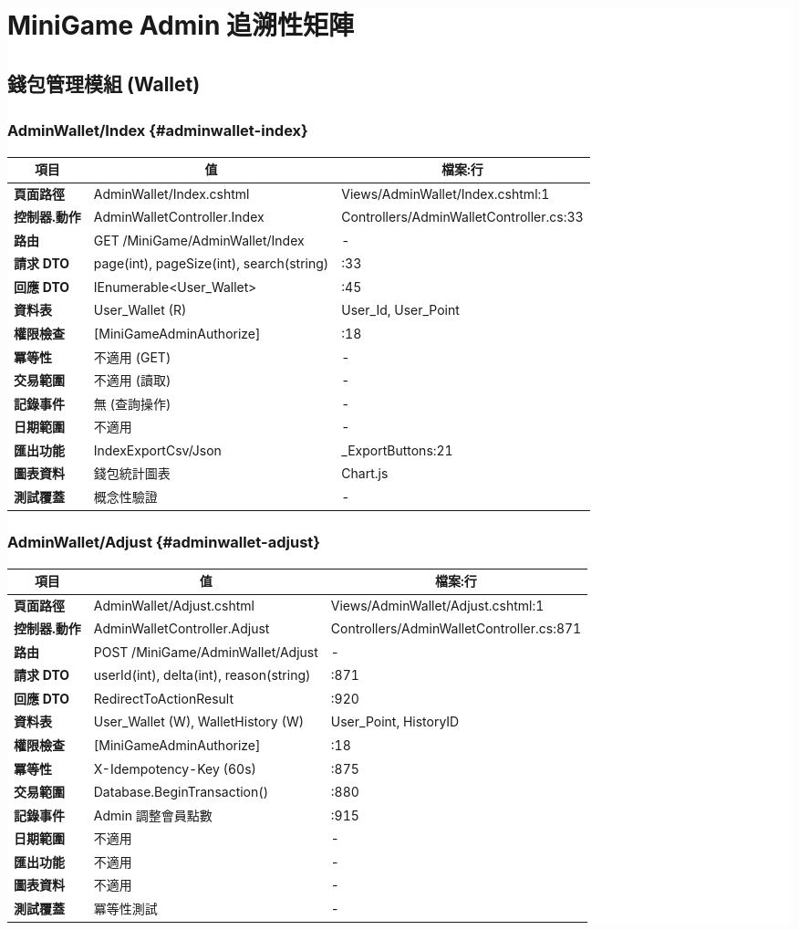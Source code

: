 # MiniGame Admin 追溯性矩陣

## 錢包管理模組 (Wallet)

### AdminWallet/Index {#adminwallet-index}
| 項目 | 值 | 檔案:行 |
|------|----|---------| 
| **頁面路徑** | AdminWallet/Index.cshtml | Views/AdminWallet/Index.cshtml:1 |
| **控制器.動作** | AdminWalletController.Index | Controllers/AdminWalletController.cs:33 |
| **路由** | GET /MiniGame/AdminWallet/Index | - |
| **請求 DTO** | page(int), pageSize(int), search(string) | :33 |
| **回應 DTO** | IEnumerable&lt;User_Wallet&gt; | :45 |
| **資料表** | User_Wallet (R) | User_Id, User_Point |
| **權限檢查** | [MiniGameAdminAuthorize] | :18 |
| **冪等性** | 不適用 (GET) | - |
| **交易範圍** | 不適用 (讀取) | - |
| **記錄事件** | 無 (查詢操作) | - |
| **日期範圍** | 不適用 | - |
| **匯出功能** | IndexExportCsv/Json | _ExportButtons:21 |
| **圖表資料** | 錢包統計圖表 | Chart.js |
| **測試覆蓋** | 概念性驗證 | - |

### AdminWallet/Adjust {#adminwallet-adjust}
| 項目 | 值 | 檔案:行 |
|------|----|---------| 
| **頁面路徑** | AdminWallet/Adjust.cshtml | Views/AdminWallet/Adjust.cshtml:1 |
| **控制器.動作** | AdminWalletController.Adjust | Controllers/AdminWalletController.cs:871 |
| **路由** | POST /MiniGame/AdminWallet/Adjust | - |
| **請求 DTO** | userId(int), delta(int), reason(string) | :871 |
| **回應 DTO** | RedirectToActionResult | :920 |
| **資料表** | User_Wallet (W), WalletHistory (W) | User_Point, HistoryID |
| **權限檢查** | [MiniGameAdminAuthorize] | :18 |
| **冪等性** | X-Idempotency-Key (60s) | :875 |
| **交易範圍** | Database.BeginTransaction() | :880 |
| **記錄事件** | Admin 調整會員點數 | :915 |
| **日期範圍** | 不適用 | - |
| **匯出功能** | 不適用 | - |
| **圖表資料** | 不適用 | - |
| **測試覆蓋** | 冪等性測試 | - |
